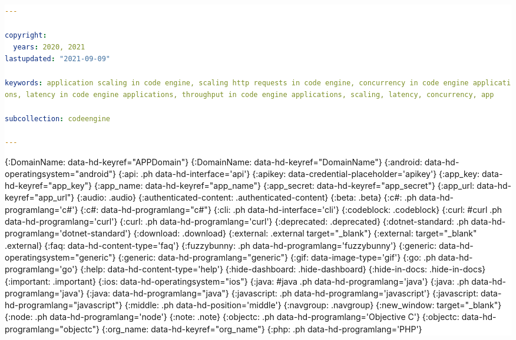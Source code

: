 ```yaml
---

copyright:
  years: 2020, 2021
lastupdated: "2021-09-09"

keywords: application scaling in code engine, scaling http requests in code engine, concurrency in code engine applications, latency in code engine applications, throughput in code engine applications, scaling, latency, concurrency, app

subcollection: codeengine

---
```


{:DomainName: data-hd-keyref="APPDomain"}
{:DomainName: data-hd-keyref="DomainName"}
{:android: data-hd-operatingsystem="android"}
{:api: .ph data-hd-interface='api'}
{:apikey: data-credential-placeholder='apikey'}
{:app_key: data-hd-keyref="app_key"}
{:app_name: data-hd-keyref="app_name"}
{:app_secret: data-hd-keyref="app_secret"}
{:app_url: data-hd-keyref="app_url"}
{:audio: .audio}
{:authenticated-content: .authenticated-content}
{:beta: .beta}
{:c#: .ph data-hd-programlang='c#'}
{:c#: data-hd-programlang="c#"}
{:cli: .ph data-hd-interface='cli'}
{:codeblock: .codeblock}
{:curl: #curl .ph data-hd-programlang='curl'}
{:curl: .ph data-hd-programlang='curl'}
{:deprecated: .deprecated}
{:dotnet-standard: .ph data-hd-programlang='dotnet-standard'}
{:download: .download}
{:external: .external target="_blank"}
{:external: target="_blank" .external}
{:faq: data-hd-content-type='faq'}
{:fuzzybunny: .ph data-hd-programlang='fuzzybunny'}
{:generic: data-hd-operatingsystem="generic"}
{:generic: data-hd-programlang="generic"}
{:gif: data-image-type='gif'}
{:go: .ph data-hd-programlang='go'}
{:help: data-hd-content-type='help'}
{:hide-dashboard: .hide-dashboard}
{:hide-in-docs: .hide-in-docs}
{:important: .important}
{:ios: data-hd-operatingsystem="ios"}
{:java: #java .ph data-hd-programlang='java'}
{:java: .ph data-hd-programlang='java'}
{:java: data-hd-programlang="java"}
{:javascript: .ph data-hd-programlang='javascript'}
{:javascript: data-hd-programlang="javascript"}
{:middle: .ph data-hd-position='middle'}
{:navgroup: .navgroup}
{:new_window: target="_blank"}
{:node: .ph data-hd-programlang='node'}
{:note: .note}
{:objectc: .ph data-hd-programlang='Objective C'}
{:objectc: data-hd-programlang="objectc"}
{:org_name: data-hd-keyref="org_name"}
{:php: .ph data-hd-programlang='PHP'}